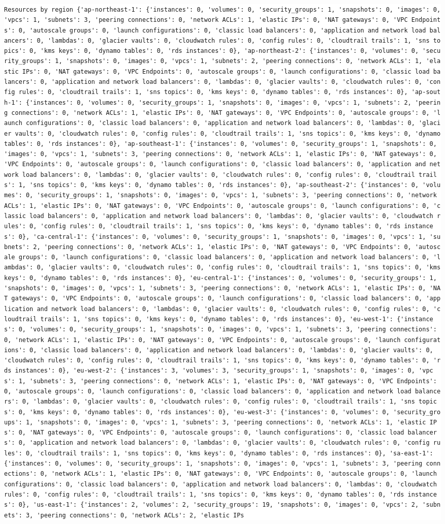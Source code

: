```
Resources by region {'ap-northeast-1': {'instances': 0, 'volumes': 0, 'security_groups': 1, 'snapshots': 0, 'images': 0, 'vpcs': 1, 'subnets': 3, 'peering connections': 0, 'network ACLs': 1, 'elastic IPs': 0, 'NAT gateways': 0, 'VPC Endpoints': 0, 'autoscale groups': 0, 'launch configurations': 0, 'classic load balancers': 0, 'application and network load balancers': 0, 'lambdas': 0, 'glacier vaults': 0, 'cloudwatch rules': 0, 'config rules': 0, 'cloudtrail trails': 1, 'sns topics': 0, 'kms keys': 0, 'dynamo tables': 0, 'rds instances': 0}, 'ap-northeast-2': {'instances': 0, 'volumes': 0, 'security_groups': 1, 'snapshots': 0, 'images': 0, 'vpcs': 1, 'subnets': 2, 'peering connections': 0, 'network ACLs': 1, 'elastic IPs': 0, 'NAT gateways': 0, 'VPC Endpoints': 0, 'autoscale groups': 0, 'launch configurations': 0, 'classic load balancers': 0, 'application and network load balancers': 0, 'lambdas': 0, 'glacier vaults': 0, 'cloudwatch rules': 0, 'config rules': 0, 'cloudtrail trails': 1, 'sns topics': 0, 'kms keys': 0, 'dynamo tables': 0, 'rds instances': 0}, 'ap-south-1': {'instances': 0, 'volumes': 0, 'security_groups': 1, 'snapshots': 0, 'images': 0, 'vpcs': 1, 'subnets': 2, 'peering connections': 0, 'network ACLs': 1, 'elastic IPs': 0, 'NAT gateways': 0, 'VPC Endpoints': 0, 'autoscale groups': 0, 'launch configurations': 0, 'classic load balancers': 0, 'application and network load balancers': 0, 'lambdas': 0, 'glacier vaults': 0, 'cloudwatch rules': 0, 'config rules': 0, 'cloudtrail trails': 1, 'sns topics': 0, 'kms keys': 0, 'dynamo tables': 0, 'rds instances': 0}, 'ap-southeast-1': {'instances': 0, 'volumes': 0, 'security_groups': 1, 'snapshots': 0, 'images': 0, 'vpcs': 1, 'subnets': 3, 'peering connections': 0, 'network ACLs': 1, 'elastic IPs': 0, 'NAT gateways': 0, 'VPC Endpoints': 0, 'autoscale groups': 0, 'launch configurations': 0, 'classic load balancers': 0, 'application and network load balancers': 0, 'lambdas': 0, 'glacier vaults': 0, 'cloudwatch rules': 0, 'config rules': 0, 'cloudtrail trails': 1, 'sns topics': 0, 'kms keys': 0, 'dynamo tables': 0, 'rds instances': 0}, 'ap-southeast-2': {'instances': 0, 'volumes': 0, 'security_groups': 1, 'snapshots': 0, 'images': 0, 'vpcs': 1, 'subnets': 3, 'peering connections': 0, 'network ACLs': 1, 'elastic IPs': 0, 'NAT gateways': 0, 'VPC Endpoints': 0, 'autoscale groups': 0, 'launch configurations': 0, 'classic load balancers': 0, 'application and network load balancers': 0, 'lambdas': 0, 'glacier vaults': 0, 'cloudwatch rules': 0, 'config rules': 0, 'cloudtrail trails': 1, 'sns topics': 0, 'kms keys': 0, 'dynamo tables': 0, 'rds instances': 0}, 'ca-central-1': {'instances': 0, 'volumes': 0, 'security_groups': 1, 'snapshots': 0, 'images': 0, 'vpcs': 1, 'subnets': 2, 'peering connections': 0, 'network ACLs': 1, 'elastic IPs': 0, 'NAT gateways': 0, 'VPC Endpoints': 0, 'autoscale groups': 0, 'launch configurations': 0, 'classic load balancers': 0, 'application and network load balancers': 0, 'lambdas': 0, 'glacier vaults': 0, 'cloudwatch rules': 0, 'config rules': 0, 'cloudtrail trails': 1, 'sns topics': 0, 'kms keys': 0, 'dynamo tables': 0, 'rds instances': 0}, 'eu-central-1': {'instances': 0, 'volumes': 0, 'security_groups': 1, 'snapshots': 0, 'images': 0, 'vpcs': 1, 'subnets': 3, 'peering connections': 0, 'network ACLs': 1, 'elastic IPs': 0, 'NAT gateways': 0, 'VPC Endpoints': 0, 'autoscale groups': 0, 'launch configurations': 0, 'classic load balancers': 0, 'application and network load balancers': 0, 'lambdas': 0, 'glacier vaults': 0, 'cloudwatch rules': 0, 'config rules': 0, 'cloudtrail trails': 1, 'sns topics': 0, 'kms keys': 0, 'dynamo tables': 0, 'rds instances': 0}, 'eu-west-1': {'instances': 0, 'volumes': 0, 'security_groups': 1, 'snapshots': 0, 'images': 0, 'vpcs': 1, 'subnets': 3, 'peering connections': 0, 'network ACLs': 1, 'elastic IPs': 0, 'NAT gateways': 0, 'VPC Endpoints': 0, 'autoscale groups': 0, 'launch configurations': 0, 'classic load balancers': 0, 'application and network load balancers': 0, 'lambdas': 0, 'glacier vaults': 0, 'cloudwatch rules': 0, 'config rules': 0, 'cloudtrail trails': 1, 'sns topics': 0, 'kms keys': 0, 'dynamo tables': 0, 'rds instances': 0}, 'eu-west-2': {'instances': 3, 'volumes': 3, 'security_groups': 1, 'snapshots': 0, 'images': 0, 'vpcs': 1, 'subnets': 3, 'peering connections': 0, 'network ACLs': 1, 'elastic IPs': 0, 'NAT gateways': 0, 'VPC Endpoints': 0, 'autoscale groups': 0, 'launch configurations': 0, 'classic load balancers': 0, 'application and network load balancers': 0, 'lambdas': 0, 'glacier vaults': 0, 'cloudwatch rules': 0, 'config rules': 0, 'cloudtrail trails': 1, 'sns topics': 0, 'kms keys': 0, 'dynamo tables': 0, 'rds instances': 0}, 'eu-west-3': {'instances': 0, 'volumes': 0, 'security_groups': 1, 'snapshots': 0, 'images': 0, 'vpcs': 1, 'subnets': 3, 'peering connections': 0, 'network ACLs': 1, 'elastic IPs': 0, 'NAT gateways': 0, 'VPC Endpoints': 0, 'autoscale groups': 0, 'launch configurations': 0, 'classic load balancers': 0, 'application and network load balancers': 0, 'lambdas': 0, 'glacier vaults': 0, 'cloudwatch rules': 0, 'config rules': 0, 'cloudtrail trails': 1, 'sns topics': 0, 'kms keys': 0, 'dynamo tables': 0, 'rds instances': 0}, 'sa-east-1': {'instances': 0, 'volumes': 0, 'security_groups': 1, 'snapshots': 0, 'images': 0, 'vpcs': 1, 'subnets': 3, 'peering connections': 0, 'network ACLs': 1, 'elastic IPs': 0, 'NAT gateways': 0, 'VPC Endpoints': 0, 'autoscale groups': 0, 'launch configurations': 0, 'classic load balancers': 0, 'application and network load balancers': 0, 'lambdas': 0, 'cloudwatch rules': 0, 'config rules': 0, 'cloudtrail trails': 1, 'sns topics': 0, 'kms keys': 0, 'dynamo tables': 0, 'rds instances': 0}, 'us-east-1': {'instances': 2, 'volumes': 2, 'security_groups': 19, 'snapshots': 0, 'images': 0, 'vpcs': 2, 'subnets': 3, 'peering connections': 0, 'network ACLs': 2, 'elastic IPs
```